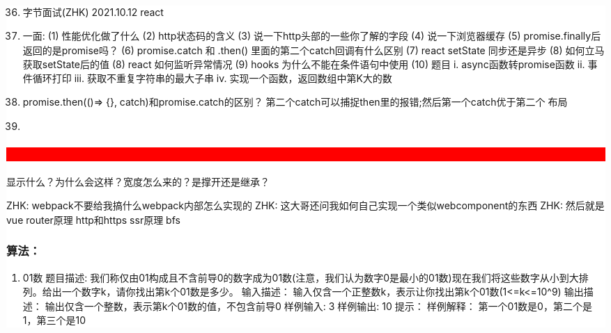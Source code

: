 36. 字节面试(ZHK) 2021.10.12 react
  1. 一面: 
    (1) 性能优化做了什么
    (2) http状态码的含义
    (3) 说一下http头部的一些你了解的字段
    (4) 说一下浏览器缓存
    (5) promise.finally后返回的是promise吗？
    (6) promise.catch 和 .then() 里面的第二个catch回调有什么区别
    (7) react setState 同步还是异步
    (8) 如何立马获取setState后的值
    (8) react 如何监听异常情况
    (9) hooks 为什么不能在条件语句中使用
    (10) 题目
      i. async函数转promise函数
      ii. 事件循环打印
      iii. 获取不重复字符串的最大子串
      iv. 实现一个函数，返回数组中第K大的数

37. promise.then(()=> {}, catch)和promise.catch的区别？
  第二个catch可以捕捉then里的报错;然后第一个catch优于第二个
布局

38. 
<style>
  body {
    margin: 0;
    padding: 0;
  }
  .box {
    background: red;
  }
  .inner {
    height: 20px;
    width: 20px;
    margin: 20px;
  }
</style>
<div class="box">
  <div class="inner"></div>
</div>
显示什么？为什么会这样？宽度怎么来的？是撑开还是继承？

ZHK: webpack不要给我搞什么webpack内部怎么实现的
ZHK: 这大哥还问我如何自己实现一个类似webcomponent的东西
ZHK: 然后就是vue router原理 http和https ssr原理 bfs


### 算法： ###
1. 01数
  题目描述: 
    我们称仅由01构成且不含前导0的数字成为01数(注意，我们认为数字0是最小的01数)现在我们将这些数字从小到大排列。给出一个数字k，请你找出第k个01数是多少。
  输入描述： 
    输入仅含一个正整数k，表示让你找出第k个01数(1<=k<=10^9)
  输出描述：
    输出仅含一个整数，表示第k个01数的值，不包含前导0
  样例输入:
    3
  样例输出: 
    10
  提示：
    样例解释：
      第一个01数是0，第二个是1，第三个是10
    
  
      

